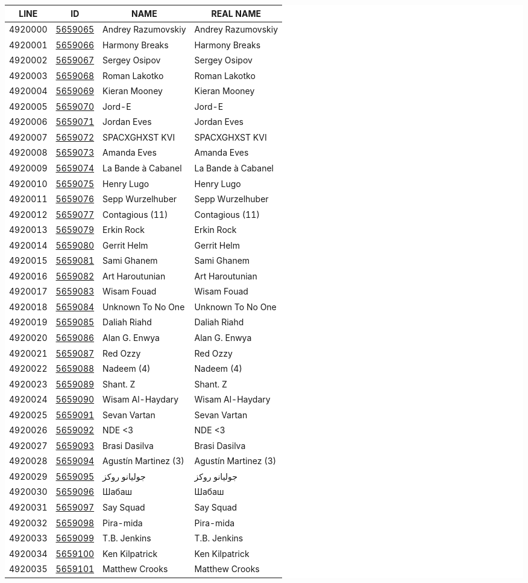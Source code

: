 | LINE   | ID        | NAME      | REAL NAME  |
| ------ | --------- | --------- | ---------- |
| 4920000 | [5659065](https://www.discogs.com/artist/5659065) | Andrey Razumovskiy | Andrey Razumovskiy |
| 4920001 | [5659066](https://www.discogs.com/artist/5659066) | Harmony Breaks | Harmony Breaks |
| 4920002 | [5659067](https://www.discogs.com/artist/5659067) | Sergey Osipov | Sergey Osipov |
| 4920003 | [5659068](https://www.discogs.com/artist/5659068) | Roman Lakotko | Roman Lakotko |
| 4920004 | [5659069](https://www.discogs.com/artist/5659069) | Kieran Mooney | Kieran Mooney |
| 4920005 | [5659070](https://www.discogs.com/artist/5659070) | Jord-E | Jord-E |
| 4920006 | [5659071](https://www.discogs.com/artist/5659071) | Jordan Eves | Jordan Eves |
| 4920007 | [5659072](https://www.discogs.com/artist/5659072) | SPACXGHXST KVI | SPACXGHXST KVI |
| 4920008 | [5659073](https://www.discogs.com/artist/5659073) | Amanda Eves | Amanda Eves |
| 4920009 | [5659074](https://www.discogs.com/artist/5659074) | La Bande à Cabanel | La Bande à Cabanel |
| 4920010 | [5659075](https://www.discogs.com/artist/5659075) | Henry Lugo | Henry Lugo |
| 4920011 | [5659076](https://www.discogs.com/artist/5659076) | Sepp Wurzelhuber | Sepp Wurzelhuber |
| 4920012 | [5659077](https://www.discogs.com/artist/5659077) | Contagious (11) | Contagious (11) |
| 4920013 | [5659079](https://www.discogs.com/artist/5659079) | Erkin Rock | Erkin Rock |
| 4920014 | [5659080](https://www.discogs.com/artist/5659080) | Gerrit Helm | Gerrit Helm |
| 4920015 | [5659081](https://www.discogs.com/artist/5659081) | Sami Ghanem | Sami Ghanem |
| 4920016 | [5659082](https://www.discogs.com/artist/5659082) | Art Haroutunian | Art Haroutunian |
| 4920017 | [5659083](https://www.discogs.com/artist/5659083) | Wisam Fouad | Wisam Fouad |
| 4920018 | [5659084](https://www.discogs.com/artist/5659084) | Unknown To No One | Unknown To No One |
| 4920019 | [5659085](https://www.discogs.com/artist/5659085) | Daliah Riahd | Daliah Riahd |
| 4920020 | [5659086](https://www.discogs.com/artist/5659086) | Alan G. Enwya | Alan G. Enwya |
| 4920021 | [5659087](https://www.discogs.com/artist/5659087) | Red Ozzy | Red Ozzy |
| 4920022 | [5659088](https://www.discogs.com/artist/5659088) | Nadeem (4) | Nadeem (4) |
| 4920023 | [5659089](https://www.discogs.com/artist/5659089) | Shant. Z | Shant. Z |
| 4920024 | [5659090](https://www.discogs.com/artist/5659090) | Wisam Al-Haydary | Wisam Al-Haydary |
| 4920025 | [5659091](https://www.discogs.com/artist/5659091) | Sevan Vartan | Sevan Vartan |
| 4920026 | [5659092](https://www.discogs.com/artist/5659092) | NDE <3 | NDE <3 |
| 4920027 | [5659093](https://www.discogs.com/artist/5659093) | Brasi Dasilva | Brasi Dasilva |
| 4920028 | [5659094](https://www.discogs.com/artist/5659094) | Agustín Martinez (3) | Agustín Martinez (3) |
| 4920029 | [5659095](https://www.discogs.com/artist/5659095) | جوليانو روكز | جوليانو روكز |
| 4920030 | [5659096](https://www.discogs.com/artist/5659096) | Шабаш | Шабаш |
| 4920031 | [5659097](https://www.discogs.com/artist/5659097) | Say Squad | Say Squad |
| 4920032 | [5659098](https://www.discogs.com/artist/5659098) | Pira-mida | Pira-mida |
| 4920033 | [5659099](https://www.discogs.com/artist/5659099) | T.B. Jenkins | T.B. Jenkins |
| 4920034 | [5659100](https://www.discogs.com/artist/5659100) | Ken Kilpatrick | Ken Kilpatrick |
| 4920035 | [5659101](https://www.discogs.com/artist/5659101) | Matthew Crooks | Matthew Crooks |